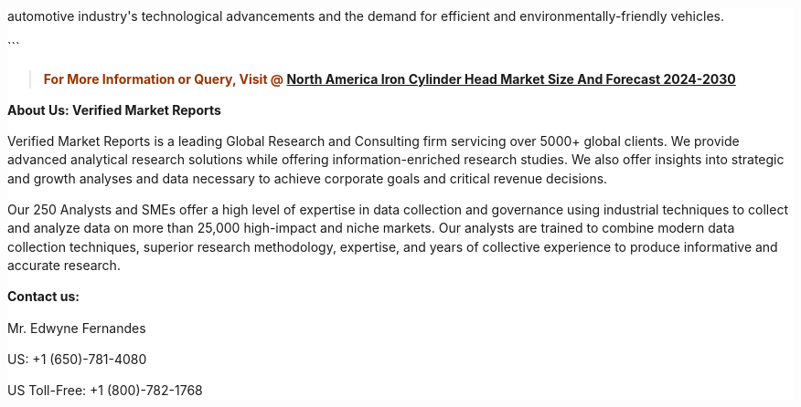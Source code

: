 automotive industry's technological advancements and the demand for efficient and environmentally-friendly vehicles.</p></body></html>```</p><blockquote><p><span style="color: #993300;"><strong>For More Information or Query, Visit @ <a href="https://www.verifiedmarketreports.com/product/iron-cylinder-head-market/">North America Iron Cylinder Head Market Size And Forecast 2024-2030</a></strong></span></p></blockquote><p><strong>About Us: Verified Market Reports</strong></p><p>Verified Market Reports is a leading Global Research and Consulting firm servicing over 5000+ global clients. We provide advanced analytical research solutions while offering information-enriched research studies. We also offer insights into strategic and growth analyses and data necessary to achieve corporate goals and critical revenue decisions.</p><p>Our 250 Analysts and SMEs offer a high level of expertise in data collection and governance using industrial techniques to collect and analyze data on more than 25,000 high-impact and niche markets. Our analysts are trained to combine modern data collection techniques, superior research methodology, expertise, and years of collective experience to produce informative and accurate research.</p><p><strong>Contact us:</strong></p><p>Mr. Edwyne Fernandes</p><p>US: +1 (650)-781-4080</p><p>US Toll-Free: +1 (800)-782-1768</p>
